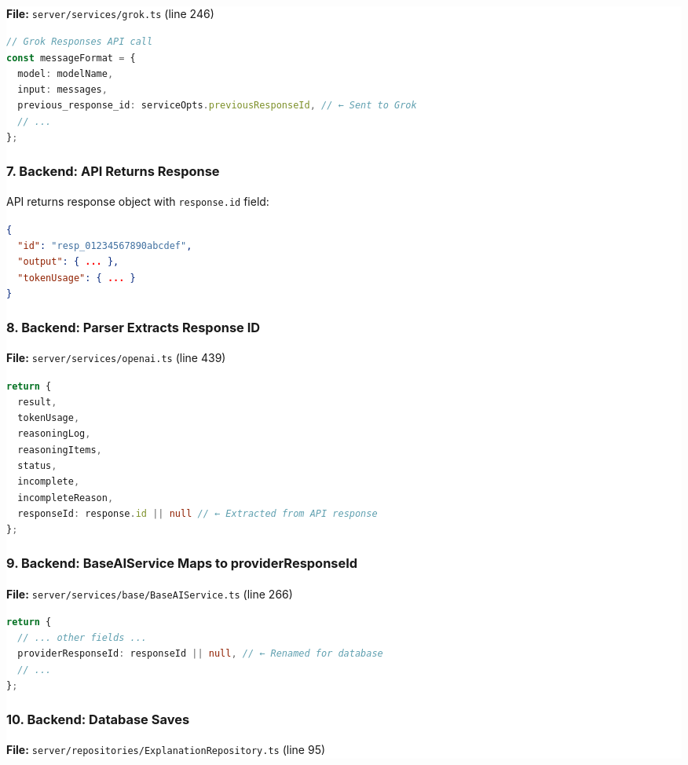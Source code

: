 **File:** `server/services/grok.ts` (line 246)

```typescript
// Grok Responses API call
const messageFormat = {
  model: modelName,
  input: messages,
  previous_response_id: serviceOpts.previousResponseId, // ← Sent to Grok
  // ...
};
```

### 7. **Backend: API Returns Response**
API returns response object with `response.id` field:

```json
{
  "id": "resp_01234567890abcdef",
  "output": { ... },
  "tokenUsage": { ... }
}
```

### 8. **Backend: Parser Extracts Response ID**
**File:** `server/services/openai.ts` (line 439)

```typescript
return {
  result,
  tokenUsage,
  reasoningLog,
  reasoningItems,
  status,
  incomplete,
  incompleteReason,
  responseId: response.id || null // ← Extracted from API response
};
```

### 9. **Backend: BaseAIService Maps to providerResponseId**
**File:** `server/services/base/BaseAIService.ts` (line 266)

```typescript
return {
  // ... other fields ...
  providerResponseId: responseId || null, // ← Renamed for database
  // ...
};
```

### 10. **Backend: Database Saves**
**File:** `server/repositories/ExplanationRepository.ts` (line 95)
